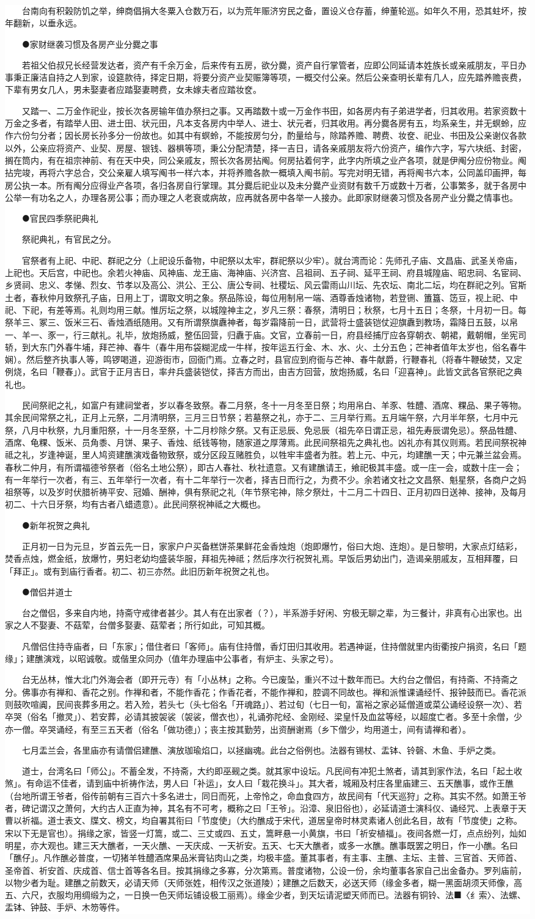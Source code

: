 　　台南向有积榖防饥之举，绅商倡捐大冬粟入仓数万石，以为荒年赈济穷民之备，置设义仓存蓄，绅董轮巡。如年久不用，恐其蛀坏，按年翻新，以垂永远。

　　●家财继袭习惯及各房产业分爨之事

　　若祖父伯叔兄长经营发达者，资产有千余万金，后来传有五房，欲分爨，资产自行掌管者，应即公同延请本姓族长或亲戚朋友，平日办事秉正廉洁自持之人到家，设筵款待，择定日期，将要分资产业契赈簿等项，一概交付公亲。然后公亲查明长辈有几人，应先踏养赡丧费，下辈有男女几人，男未娶妻者应踏娶妻聘费，女未嫁夫者应踏妆奁。

　　又踏一、二万金作祀业，按长次各房输年值办祭扫之事。又再踏数十或一万金作书田，如各房内有子弟进学者，归其收用。若家资数十万金之多者，有踏举人田、进士田、状元田，凡本支各房内中举人、进士、状元者，归其收用。再分爨各房有五，均系亲生，并无螟蛉，应作六份匀分者；因长房长孙多分一份故也。如其中有螟蛉，不能按房匀分，酌量给与，除踏养赡、聘费、妆奁、祀业、书田及公亲谢仪各款以外，公亲应将资产、业契、房屋、银钱、器椇等项，秉公分配清楚，择一吉日，请各亲戚朋友将六份资产，编作六字，写六块纸、封密，搁在筒内，有在祖宗神前、有在天中央，同公亲戚友，照长次各房拈阄。何房拈着何字，此字内所填之业产各项，就是伊阄分应份物业。阄拈完竣，再将六字总合，交公亲雇人填写阄书一样六本，并将养赡各款一概填入阄书前。写完对明无错，再将阄书六本，公同盖印画押，每房公执一本。所有阄分应得业产各项，各归各房自行掌理。其分爨后祀业以及未分爨产业资财有数千万或数十万者，公事繁多，就于各房中公举一有功名之人，办理各房公事；而办理之人老衰或病故，应再就各房中各举一人接办。此即家财继袭习惯及各房产业分爨之情事也。

　　●官民四季祭祀典礼

　　祭祀典礼，有官民之分。

　　官祭者有上祀、中祀、群祀之分（上祀设乐备物，中祀祭以太牢，群祀祭以少牢）。就台湾而论：先师孔子庙、文昌庙、武圣关帝庙，上祀也。天后宫，中祀也。余若火神庙、风神庙、龙王庙、海神庙、兴济宫、吕祖祠、五子祠、延平王祠、府县城隍庙、昭忠祠、名宦祠、乡贤祠、忠义、孝悌、烈女、节孝以及高公、洪公、王公、唐公专祠、社稷坛、风云雷雨山川坛、先农坛、南北二坛，均在群祀之列。官斯土者，春秋仲月致祭孔子庙，日用上丁，谓取文明之象。祭品陈设，每位用制帛一端、酒尊香烛诸物，若登铏、簠簋、笾豆，视上祀、中祀、下祀，有差等焉。礼则均用三献。惟厉坛之祭，以城隍神主之，岁凡三祭：春祭，清明日；秋祭，七月十五日；冬祭，十月初一日。每祭羊三、冢三、饭米三石、香烛酒纸随用。又有所谓祭旗纛神者，每岁霜降前一日，武营将士盛装铠仗迎旗纛到教场，霜降日五鼓，以帛一、羊一、豕一，行三献礼。礼毕，放炮扬威，整伍回营，归纛于庙。文官，立春前一日，府县经捕厅应各穿朝衣、朝裙，戴朝帽，坐宪司轿，到大东门外春牛埔，拜芒神、春牛（春牛用布袋糊泥成一牛样，按年运五行金、木、水、火、土分五色；芒神者值年太岁也，俗名春牛娴）。然后整齐执事人等，鸣锣喝道，迎游街市，回衙门焉。立春之时，县官应到府衙与芒神、春牛献爵，行鞭春礼（将春牛鞭破焚，又定例烧，名曰「鞭春」）。武官于正月吉日，率弁兵盛装铠仗，择吉方而出，由吉方回营，放炮扬威，名曰「迎喜神」。此皆文武各官祭祀之典礼也。

　　民间祭祀之礼，如富户有建祠堂者，岁以春冬致祭。春二月祭，冬十一月冬至日祭；均用帛白、羊豕、牲醴、酒席、粿品、果子等物。其余民间常祭之礼，正月上元祭，二月清明祭，三月三日节祭；若墓祭之礼，亦于二、三月举行焉。五月端午祭，六月半年祭，七月中元祭，八月中秋祭，九月重阳祭，十一月冬至祭，十二月杪除夕祭。又有正忌辰、免忌辰（祖先卒日谓正忌，祖先寿辰谓免忌）。祭品牲醴、酒席、龟粿、饭米、员角黍、月饼、果子、香烛、纸钱等物，随家道之厚薄焉。此民间祭祖先之典礼也。凶礼亦有其仪则焉。若民间祭祝神祗之礼，岁逢神诞，里人鸠资建醮演戏备物致祭，或分区段互赌胜负，以牲牢丰盛者为胜。若上元、中元，均建醮一天；中元兼兰盆会焉。春秋二仲月，有所谓福德爷祭者（俗名土地公祭），即古人春社、秋社遗意。又有建醮请王，飨祀极其丰盛。或一庄一会，或数十庄一会；有一年举行一次者，有三、五年举行一次者，有十二年举行一次者，择吉日而行之，为费不少。余若诸文社之文昌祭、魁星祭，各商户之妈祖祭等，以及岁时伏腊祈祷平安、冠婚、酬神，俱有祭祀之礼（年节祭宅神，除夕祭灶，十二月二十四日、正月初四日送神、接神，及每月初二、十六日牙祭，均有古者八蜡遗意）。此民间祭祝神祗之大概也。

　　●新年祝贺之典礼

　　正月初一日为元旦，岁首云先一日，家家户户买备糕饼茶果鲜花金香烛炮（炮即爆竹，俗曰大炮、连炮）。是日黎明，大家点灯结彩，焚香点烛，燃金纸，放爆竹，男妇老幼均盛装华服，拜祖先神祗；然后序次行祝贺礼焉。早饭后男幼出门，造谒亲朋戚友，互相拜覆，曰「拜正」。或有到庙行香者。初二、初三亦然。此旧历新年祝贺之礼也。

　　●僧侣并道士

　　台之僧侣，多来自内地，持斋守戒律者甚少。其人有在出家者（？），半系游手好闲、穷极无聊之辈，为三餐计，非真有心出家也。出家之人不娶妻、不菇荤，台僧多娶妻、菇荤者；所行如此，可知其概。

　　凡僧侣住持寺庙者，曰「东家」；借住者曰「客师」。庙有住持僧，香灯田归其收用。若遇神诞，住持僧就里内街衢按户捐资，名曰「题缘」；建醮演戏，以昭诚敬。或偕里众同办（值年办理庙中公事者，有炉主、头家之号）。

　　台无丛林，惟大北门外海会者（即开元寺）有「小丛林」之称。今已废坠，重兴不过十数年而已。大约台之僧侣，有持斋、不持斋之分。佛事亦有禅和、香花之别。作禅和者，不能作香花；作香花者，不能作禅和，腔调不同故也。禅和派惟课诵经忏、报钟鼓而已。香花派则鼓吹喧阗，民间丧葬多用之。若入殓，若头七（头七俗名「开魂路」）、若过旬（七日一旬，富裕之家必延僧道或菜公诵经设祭一次）、若卒哭（俗名「撤灵」）、若安葬，必请其披袈裟（袈裟，僧衣也），礼诵弥陀经、金刚经、梁皇忏及血盆等经，以超度亡者。多至十余僧，少亦一僧。卒哭诵经，有至三五天者（俗名「做功德」）；丧主按其勤劳，出资酬谢焉（乡下僧少，均用道士，间有请禅和者）。

　　七月盂兰会，各里庙亦有请僧侣建醮、演放珈瑜焰口，以拯幽魂。此台之俗例也。法器有锡杖、盂钵、铃磬、木鱼、手炉之类。

　　道士，台湾名曰「师公」。不蓄全发，不持斋，大约即巫觋之类。就其家中设坛。凡民间有冲犯土煞者，请其到家作法，名曰「起土收煞」。有命运不佳者，请到庙中祈祷作法，男人曰「补运」，女人曰「栽花换斗」。其大者，城厢及村庄各里庙建三、五天醮事，或作王醮（台地所谓王爷者，俗传前朝有三百六十多名进士，同日而死，上帝怜之，命血食四方，故民间有「代天巡狩」之称。其实不然。如萧王爷者，碑记谓汉之萧何，大约古人正直为神，其名有不可考，概称之曰「王爷」。沿漳、泉旧俗也），必延请道士演科仪、诵经咒、上表章于天曹以祈福。道士表文、牒文、榜文，均自署其衔曰「节度使」（大约醮成于宋代，道居皇帝时林灵素诸人创此名目，故有「节度使」之称。宋以下无是官也）。捐缘之家，皆竖一灯篙，或二、三丈或四、五丈，篙畔悬一小黄旗，书曰「祈安植福」。夜间各燃一灯，点点纷列，灿如明星，亦大观也。建三天大醮者，一天火醮、一天庆成、一天祈安。五天、七天大醮者，或多一水醮。醮事既罢之明日，作一小醮。名曰「醮仔」。凡作醮必普度，一切猪羊牲醴酒席果品米膏钻肉山之类，均极丰盛。董其事者，有主事、主醮、主坛、主普、三官首、天师首、圣帝首、祈安首、庆成首、信士首等各名目。按其捐缘之多寡，分次第焉。普度诸物，公设一份，余均董事各家自己出金备办。罗列庙前，以物少者为耻。建醮之前数天，必请天师（天师张姓，相传汉之张道陵）；建醮之后数天，必送天师（缘金多者，糊一黑面胡须天师像，高五、六尺，衣服均用绸缎为之，一日换一色天师坛铺设极工丽焉）。缘金少者，到天坛请泥塑天师而已。法器有铜铃、法■〈纟索〉、法螺、盂钵、钟鼓、手炉、木笏等件。
